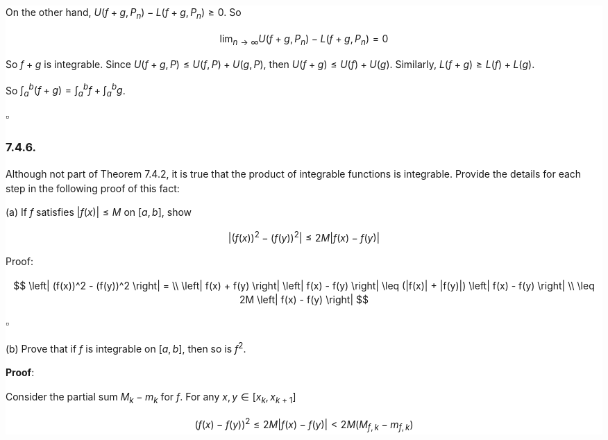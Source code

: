 On the other hand, $U(f+g, P_n) - L(f+g, P_n) \geq 0$.
So

$$ 
\lim_{n \to \infty}
U(f+g, P_n) -
L(f+g, P_n) = 0
$$

So $f+g$ is integrable. Since $U(f+g, P) \leq U(f, P) + U(g, P)$, then $U(f+g) \leq U(f) + U(g)$.
Similarly, $L(f+g) \geq  L(f) + L(g)$.

So $\int_{a}^{b} (f+g) = \int_{a}^{b}f + \int_{a}^{b} g$.

$\square$

### 7.4.6.

Although not part of Theorem 7.4.2, it is true that the product of integrable functions is integrable. Provide the details for each step in the following proof of this fact:

(a) If $f$ satisfies $|f(x)| ≤ M$ on $[a,b]$, show


$$ 
\left| 
(f(x))^2 - (f(y))^2
\right|
\leq
2M \left| f(x) - f(y) \right|
$$

Proof:

$$ 
\left| 
(f(x))^2 - (f(y))^2
\right|
= \\
\left| f(x) + f(y) \right| 
\left| f(x) - f(y) \right|
\leq (|f(x)| + |f(y)|) \left| f(x) - f(y) \right| \\
\leq 2M \left| f(x) - f(y) \right|
$$

$\square$

(b) Prove that if $f$ is integrable on $[a,b]$, then so is $f^2$.

**Proof**:

Consider the partial sum $M_k - m_k$ for $f$.
For any $x, y \in [x_k, x_{k+1}]$

$$ 
(f(x) - f(y)) ^ 2 \leq
2M \left| f(x) - f(y) \right| < 2M (M_{f,k} - m_{f,k})
$$

